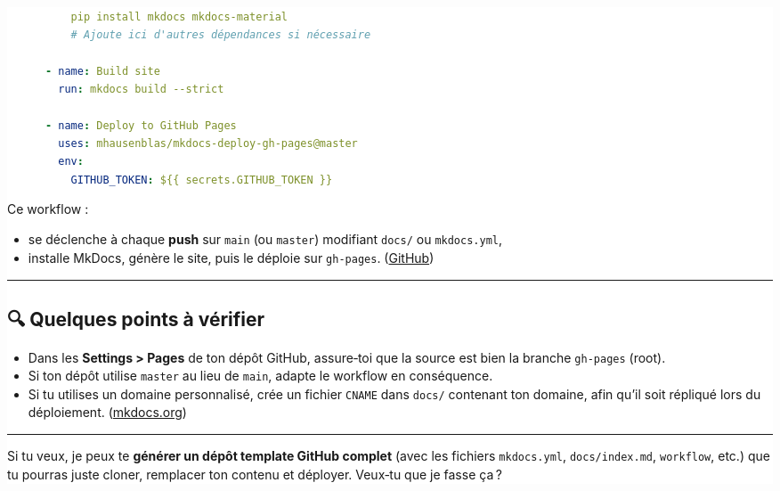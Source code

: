 ```yaml
          pip install mkdocs mkdocs-material
          # Ajoute ici d'autres dépendances si nécessaire

      - name: Build site
        run: mkdocs build --strict

      - name: Deploy to GitHub Pages
        uses: mhausenblas/mkdocs-deploy-gh-pages@master
        env:
          GITHUB_TOKEN: ${{ secrets.GITHUB_TOKEN }}
```

Ce workflow :

* se déclenche à chaque **push** sur `main` (ou `master`) modifiant `docs/` ou `mkdocs.yml`,
* installe MkDocs, génère le site, puis le déploie sur `gh-pages`.
  ([GitHub][2])

---

## 🔍 Quelques points à vérifier

* Dans les **Settings > Pages** de ton dépôt GitHub, assure‑toi que la source est bien la branche `gh‑pages` (root).
* Si ton dépôt utilise `master` au lieu de `main`, adapte le workflow en conséquence.
* Si tu utilises un domaine personnalisé, crée un fichier `CNAME` dans `docs/` contenant ton domaine, afin qu’il soit répliqué lors du déploiement. ([mkdocs.org][1])

---

Si tu veux, je peux te **générer un dépôt template GitHub complet** (avec les fichiers `mkdocs.yml`, `docs/index.md`, `workflow`, etc.) que tu pourras juste cloner, remplacer ton contenu et déployer. Veux‑tu que je fasse ça ?

[1]: https://www.mkdocs.org/user-guide/deploying-your-docs/?utm_source=chatgpt.com "Deploying Your Docs - MkDocs"
[2]: https://github.com/marketplace/actions/deploy-mkdocs?utm_source=chatgpt.com "Deploy MkDocs · Actions · GitHub Marketplace · GitHub"


[1]: https://www.mkdocs.org/getting-started/?utm_source=chatgpt.com "Getting Started - MkDocs"